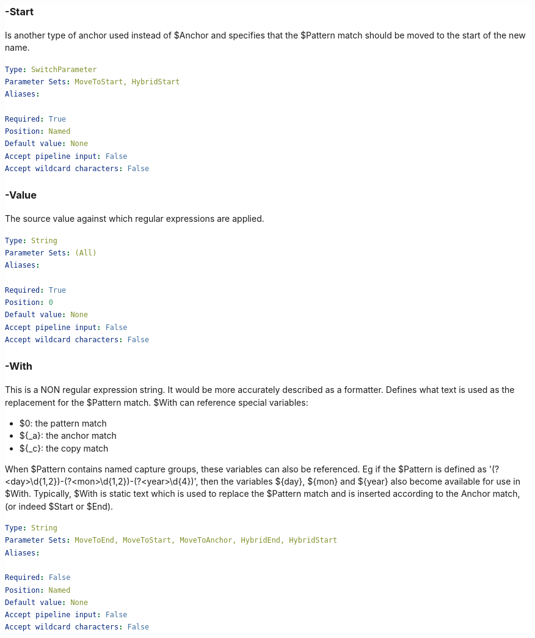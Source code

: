 ### -Start

Is another type of anchor used instead of $Anchor and specifies that the $Pattern match
should be moved to the start of the new name.

```yaml
Type: SwitchParameter
Parameter Sets: MoveToStart, HybridStart
Aliases:

Required: True
Position: Named
Default value: None
Accept pipeline input: False
Accept wildcard characters: False
```

### -Value

The source value against which regular expressions are applied.

```yaml
Type: String
Parameter Sets: (All)
Aliases:

Required: True
Position: 0
Default value: None
Accept pipeline input: False
Accept wildcard characters: False
```

### -With

This is a NON regular expression string. It would be more accurately described as a formatter.
Defines what text is used as the replacement for the $Pattern
match. $With can reference special variables:

* $0: the pattern match
* ${_a}: the anchor match
* ${_c}: the copy match

When $Pattern contains named capture groups, these variables can also be referenced. Eg if the
$Pattern is defined as '(?\<day>\d{1,2})-(?\<mon>\d{1,2})-(?\<year>\d{4})', then the variables
${day}, ${mon} and ${year} also become available for use in $With.
Typically, $With is static text which is used to replace the $Pattern match and is inserted
according to the Anchor match, (or indeed $Start or $End).

```yaml
Type: String
Parameter Sets: MoveToEnd, MoveToStart, MoveToAnchor, HybridEnd, HybridStart
Aliases:

Required: False
Position: Named
Default value: None
Accept pipeline input: False
Accept wildcard characters: False
```
